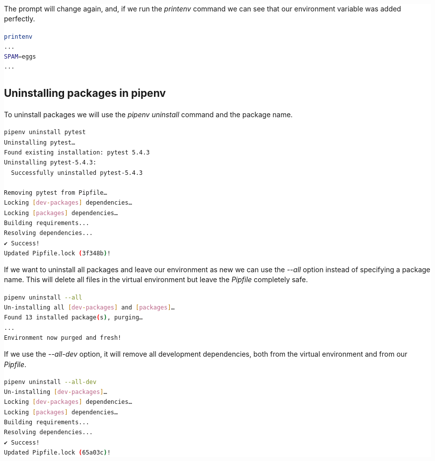 The prompt will change again, and, if we run the _printenv_ command we can see that our environment variable was added perfectly.

```bash
printenv
...
SPAM=eggs
...
```

## Uninstalling packages in pipenv

To uninstall packages we will use the _pipenv uninstall_ command and the package name.

```bash
pipenv uninstall pytest
Uninstalling pytest…
Found existing installation: pytest 5.4.3
Uninstalling pytest-5.4.3:
  Successfully uninstalled pytest-5.4.3

Removing pytest from Pipfile…
Locking [dev-packages] dependencies…
Locking [packages] dependencies…
Building requirements...
Resolving dependencies...
✔ Success! 
Updated Pipfile.lock (3f348b)!
```

If we want to uninstall all packages and leave our environment as new we can use the _--all_ option instead of specifying a package name. This will delete all files in the virtual environment but leave the _Pipfile_ completely safe.

```bash
pipenv uninstall --all
Un-installing all [dev-packages] and [packages]…
Found 13 installed package(s), purging…
...
Environment now purged and fresh!
```

If we use the _--all-dev_ option, it will remove all development dependencies, both from the virtual environment and from our _Pipfile_.

```bash
pipenv uninstall --all-dev
Un-installing [dev-packages]…
Locking [dev-packages] dependencies…
Locking [packages] dependencies…
Building requirements...
Resolving dependencies...
✔ Success! 
Updated Pipfile.lock (65a03c)!
```
